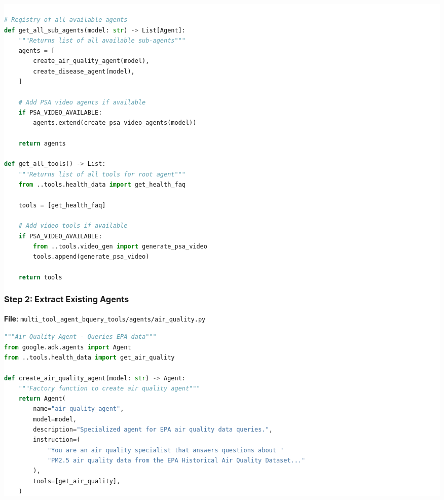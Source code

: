 ```python

# Registry of all available agents
def get_all_sub_agents(model: str) -> List[Agent]:
    """Returns list of all available sub-agents"""
    agents = [
        create_air_quality_agent(model),
        create_disease_agent(model),
    ]
    
    # Add PSA video agents if available
    if PSA_VIDEO_AVAILABLE:
        agents.extend(create_psa_video_agents(model))
    
    return agents

def get_all_tools() -> List:
    """Returns list of all tools for root agent"""
    from ..tools.health_data import get_health_faq
    
    tools = [get_health_faq]
    
    # Add video tools if available
    if PSA_VIDEO_AVAILABLE:
        from ..tools.video_gen import generate_psa_video
        tools.append(generate_psa_video)
    
    return tools
```

### **Step 2: Extract Existing Agents**

**File**: `multi_tool_agent_bquery_tools/agents/air_quality.py`

```python
"""Air Quality Agent - Queries EPA data"""
from google.adk.agents import Agent
from ..tools.health_data import get_air_quality

def create_air_quality_agent(model: str) -> Agent:
    """Factory function to create air quality agent"""
    return Agent(
        name="air_quality_agent",
        model=model,
        description="Specialized agent for EPA air quality data queries.",
        instruction=(
            "You are an air quality specialist that answers questions about "
            "PM2.5 air quality data from the EPA Historical Air Quality Dataset..."
        ),
        tools=[get_air_quality],
    )
```
